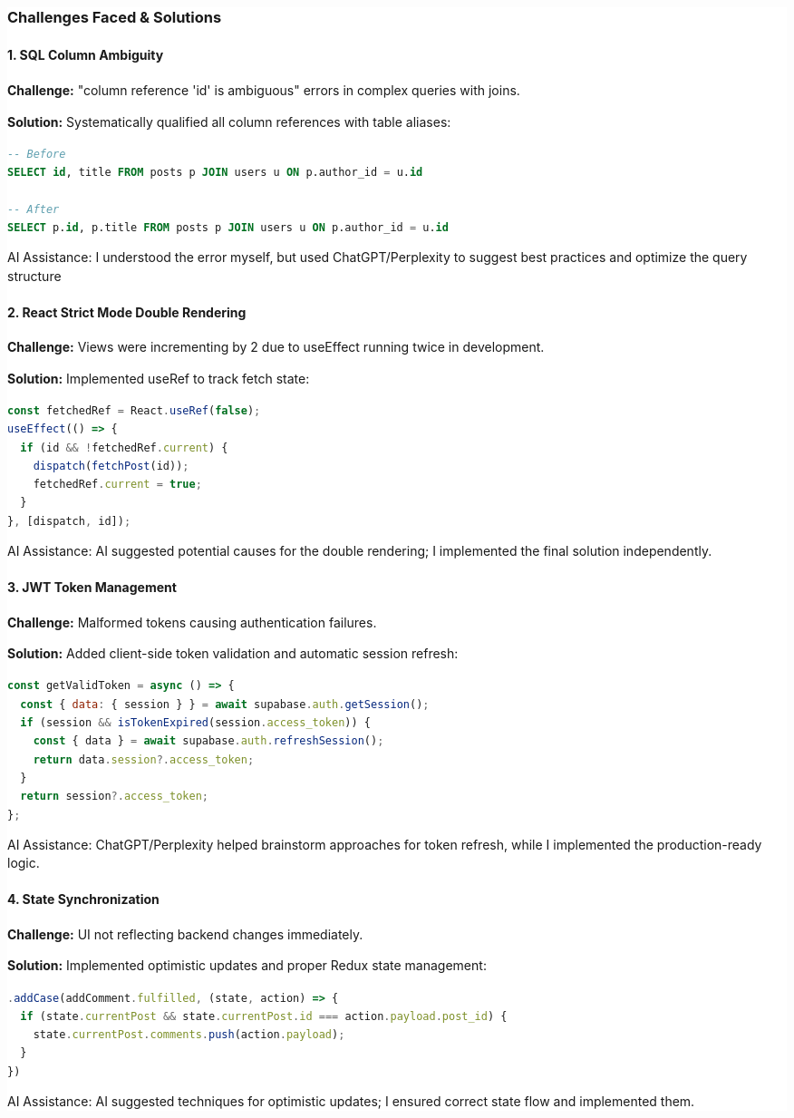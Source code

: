 
### Challenges Faced & Solutions

#### 1. **SQL Column Ambiguity**
**Challenge:** "column reference 'id' is ambiguous" errors in complex queries with joins.

**Solution:** Systematically qualified all column references with table aliases:
```sql
-- Before
SELECT id, title FROM posts p JOIN users u ON p.author_id = u.id

-- After  
SELECT p.id, p.title FROM posts p JOIN users u ON p.author_id = u.id
```
AI Assistance: I understood the error myself, but used ChatGPT/Perplexity to suggest best practices and optimize the query structure

#### 2. **React Strict Mode Double Rendering**
**Challenge:** Views were incrementing by 2 due to useEffect running twice in development.

**Solution:** Implemented useRef to track fetch state:
```javascript
const fetchedRef = React.useRef(false);
useEffect(() => {
  if (id && !fetchedRef.current) {
    dispatch(fetchPost(id));
    fetchedRef.current = true;
  }
}, [dispatch, id]);
```
AI Assistance: AI suggested potential causes for the double rendering; I implemented the final solution independently.

#### 3. **JWT Token Management**
**Challenge:** Malformed tokens causing authentication failures.

**Solution:** Added client-side token validation and automatic session refresh:
```javascript
const getValidToken = async () => {
  const { data: { session } } = await supabase.auth.getSession();
  if (session && isTokenExpired(session.access_token)) {
    const { data } = await supabase.auth.refreshSession();
    return data.session?.access_token;
  }
  return session?.access_token;
};
```
AI Assistance: ChatGPT/Perplexity helped brainstorm approaches for token refresh, while I implemented the production-ready logic.

#### 4. **State Synchronization**
**Challenge:** UI not reflecting backend changes immediately.

**Solution:** Implemented optimistic updates and proper Redux state management:
```javascript
.addCase(addComment.fulfilled, (state, action) => {
  if (state.currentPost && state.currentPost.id === action.payload.post_id) {
    state.currentPost.comments.push(action.payload);
  }
})
```
AI Assistance: AI suggested techniques for optimistic updates; I ensured correct state flow and implemented them.
